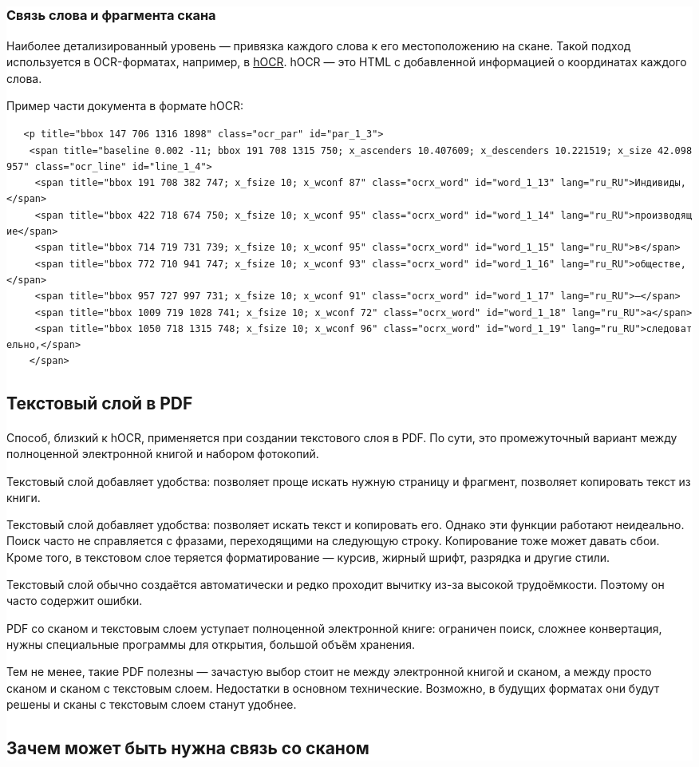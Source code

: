 ### Связь слова и фрагмента скана

Наиболее детализированный уровень — привязка каждого слова к его местоположению на скане. Такой подход используется в OCR-форматах, например, в [hOCR](https://ru.wikipedia.org/wiki/HOCR). hOCR — это HTML с добавленной информацией о координатах каждого слова.

Пример части документа в формате hOCR:

```hOCR
   <p title="bbox 147 706 1316 1898" class="ocr_par" id="par_1_3">
    <span title="baseline 0.002 -11; bbox 191 708 1315 750; x_ascenders 10.407609; x_descenders 10.221519; x_size 42.098957" class="ocr_line" id="line_1_4">
     <span title="bbox 191 708 382 747; x_fsize 10; x_wconf 87" class="ocrx_word" id="word_1_13" lang="ru_RU">Индивиды,</span>
     <span title="bbox 422 718 674 750; x_fsize 10; x_wconf 95" class="ocrx_word" id="word_1_14" lang="ru_RU">производящие</span>
     <span title="bbox 714 719 731 739; x_fsize 10; x_wconf 95" class="ocrx_word" id="word_1_15" lang="ru_RU">в</span>
     <span title="bbox 772 710 941 747; x_fsize 10; x_wconf 93" class="ocrx_word" id="word_1_16" lang="ru_RU">обществе,</span>
     <span title="bbox 957 727 997 731; x_fsize 10; x_wconf 91" class="ocrx_word" id="word_1_17" lang="ru_RU">—</span>
     <span title="bbox 1009 719 1028 741; x_fsize 10; x_wconf 72" class="ocrx_word" id="word_1_18" lang="ru_RU">а</span>
     <span title="bbox 1050 718 1315 748; x_fsize 10; x_wconf 96" class="ocrx_word" id="word_1_19" lang="ru_RU">следовательно,</span>
    </span>
```

## Текстовый слой в PDF

Способ, близкий к hOCR, применяется при создании текстового слоя в PDF. По сути, это промежуточный вариант между полноценной электронной книгой и набором фотокопий.

Текстовый слой добавляет удобства: позволяет проще искать нужную страницу и фрагмент, позволяет копировать текст из книги.

Текстовый слой добавляет удобства: позволяет искать текст и копировать его. Однако эти функции работают неидеально. Поиск часто не справляется с фразами, переходящими на следующую строку. Копирование тоже может давать сбои. Кроме того, в текстовом слое теряется форматирование — курсив, жирный шрифт, разрядка и другие стили.

Текстовый слой обычно создаётся автоматически и редко проходит вычитку из-за высокой трудоёмкости. Поэтому он часто содержит ошибки.

PDF со сканом и текстовым слоем уступает полноценной электронной книге: ограничен поиск, сложнее конвертация, нужны специальные программы для открытия, большой объём хранения.

Тем не менее, такие PDF полезны — зачастую выбор стоит не между электронной книгой и сканом, а между просто сканом и сканом с текстовым слоем. Недостатки в основном технические. Возможно, в будущих форматах они будут решены и сканы с текстовым слоем станут удобнее.

## Зачем может быть нужна связь со сканом

